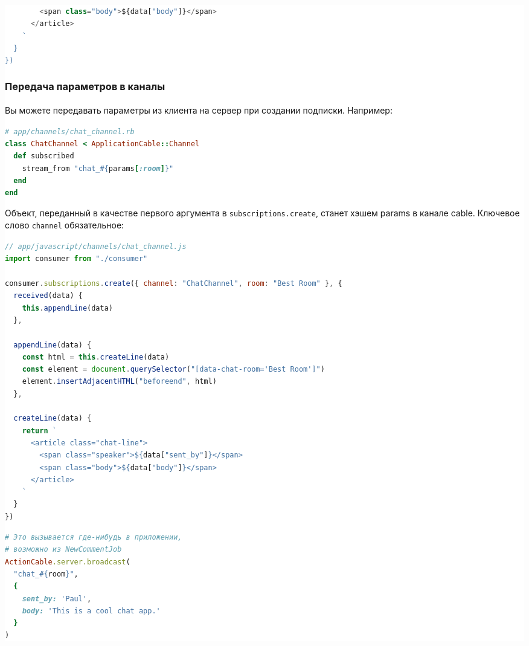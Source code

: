 ```js
        <span class="body">${data["body"]}</span>
      </article>
    `
  }
})
```

### Передача параметров в каналы

Вы можете передавать параметры из клиента на сервер при создании подписки. Например:

```ruby
# app/channels/chat_channel.rb
class ChatChannel < ApplicationCable::Channel
  def subscribed
    stream_from "chat_#{params[:room]}"
  end
end
```

Объект, переданный в качестве первого аргумента в `subscriptions.create`, станет хэшем params в канале cable. Ключевое слово `channel` обязательное:

```js
// app/javascript/channels/chat_channel.js
import consumer from "./consumer"

consumer.subscriptions.create({ channel: "ChatChannel", room: "Best Room" }, {
  received(data) {
    this.appendLine(data)
  },

  appendLine(data) {
    const html = this.createLine(data)
    const element = document.querySelector("[data-chat-room='Best Room']")
    element.insertAdjacentHTML("beforeend", html)
  },

  createLine(data) {
    return `
      <article class="chat-line">
        <span class="speaker">${data["sent_by"]}</span>
        <span class="body">${data["body"]}</span>
      </article>
    `
  }
})
```

```ruby
# Это вызывается где-нибудь в приложении,
# возможно из NewCommentJob
ActionCable.server.broadcast(
  "chat_#{room}",
  {
    sent_by: 'Paul',
    body: 'This is a cool chat app.'
  }
)
```


[`ActionCable::Connection::Base`]: https://api.rubyonrails.org/classes/ActionCable/Connection/Base.html
[`identified_by`]: https://api.rubyonrails.org/classes/ActionCable/Connection/Identification/ClassMethods.html#method-i-identified_by
[`rescue_from`]: https://api.rubyonrails.org/classes/ActiveSupport/Rescuable/ClassMethods.html#method-i-rescue_from
[`ActionCable::Channel::Base`]: https://api.rubyonrails.org/classes/ActionCable/Channel/Base.html
[`broadcast`]: https://api.rubyonrails.org/classes/ActionCable/Server/Broadcasting.html#method-i-broadcast
[`broadcast_to`]: https://api.rubyonrails.org/classes/ActionCable/Channel/Broadcasting/ClassMethods.html#method-i-broadcast_to
[`stream_for`]: https://api.rubyonrails.org/classes/ActionCable/Channel/Streams.html#method-i-stream_for
[`stream_from`]: https://api.rubyonrails.org/classes/ActionCable/Channel/Streams.html#method-i-stream_from
[`config.action_cable.url`]: /configuring#config-action-cable-url
[`action_cable_meta_tag`]: https://api.rubyonrails.org/classes/ActionCable/Helpers/ActionCableHelper.html#method-i-action_cable_meta_tag
[`config.action_cable.mount_path`]: /configuring#config-action-cable-mount-path
[`action_cable_meta_tag`]: https://api.rubyonrails.org/classes/ActionCable/Helpers/ActionCableHelper.html#method-i-action_cable_meta_tag